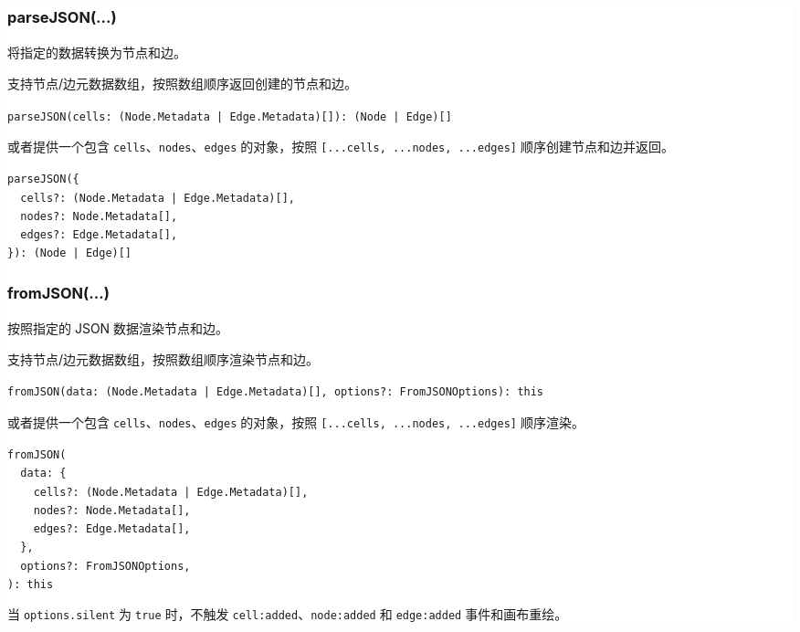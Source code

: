 ### parseJSON(...)

将指定的数据转换为节点和边。

支持节点/边元数据数组，按照数组顺序返回创建的节点和边。

```sign
parseJSON(cells: (Node.Metadata | Edge.Metadata)[]): (Node | Edge)[]
```

或者提供一个包含 `cells`、`nodes`、`edges` 的对象，按照 `[...cells, ...nodes, ...edges]` 顺序创建节点和边并返回。

```sign
parseJSON({
  cells?: (Node.Metadata | Edge.Metadata)[],
  nodes?: Node.Metadata[],
  edges?: Edge.Metadata[],
}): (Node | Edge)[]
```

### fromJSON(...)

按照指定的 JSON 数据渲染节点和边。

支持节点/边元数据数组，按照数组顺序渲染节点和边。

```sign
fromJSON(data: (Node.Metadata | Edge.Metadata)[], options?: FromJSONOptions): this
```

或者提供一个包含 `cells`、`nodes`、`edges` 的对象，按照 `[...cells, ...nodes, ...edges]` 顺序渲染。

```sign
fromJSON(
  data: {
    cells?: (Node.Metadata | Edge.Metadata)[],
    nodes?: Node.Metadata[],
    edges?: Edge.Metadata[],
  },
  options?: FromJSONOptions,
): this
```

当 `options.silent` 为 `true` 时，不触发 `cell:added`、`node:added` 和 `edge:added` 事件和画布重绘。
